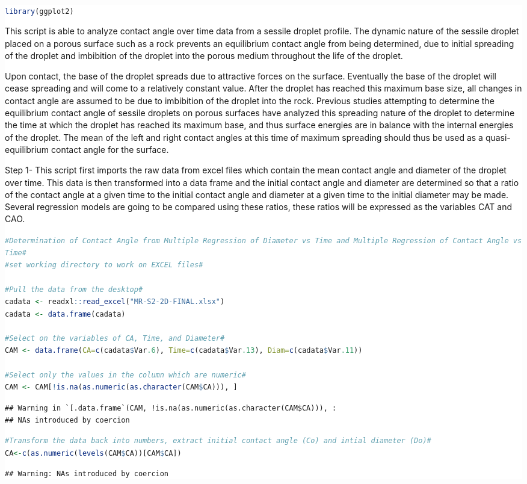 ``` r
library(ggplot2)
```

This script is able to analyze contact angle over time data from a sessile droplet profile. The dynamic nature of the sessile droplet placed on a porous surface such as a rock prevents an equilibrium contact angle from being determined, due to initial spreading of the droplet and imbibition of the droplet into the porous medium throughout the life of the droplet.

Upon contact, the base of the droplet spreads due to attractive forces on the surface. Eventually the base of the droplet will cease spreading and will come to a relatively constant value. After the droplet has reached this maximum base size, all changes in contact angle are assumed to be due to imbibition of the droplet into the rock. Previous studies attempting to determine the equilibrium contact angle of sessile droplets on porous surfaces have analyzed this spreading nature of the droplet to determine the time at which the droplet has reached its maximum base, and thus surface energies are in balance with the internal energies of the droplet. The mean of the left and right contact angles at this time of maximum spreading should thus be used as a quasi-equilibrium contact angle for the surface.

Step 1- This script first imports the raw data from excel files which contain the mean contact angle and diameter of the droplet over time. This data is then transformed into a data frame and the initial contact angle and diameter are determined so that a ratio of the contact angle at a given time to the initial contact angle and diameter at a given time to the initial diameter may be made. Several regression models are going to be compared using these ratios, these ratios will be expressed as the variables CAT and CAO.

``` r
#Determination of Contact Angle from Multiple Regression of Diameter vs Time and Multiple Regression of Contact Angle vs Time#
#set working directory to work on EXCEL files#

#Pull the data from the desktop#
cadata <- readxl::read_excel("MR-S2-2D-FINAL.xlsx")
cadata <- data.frame(cadata)

#Select on the variables of CA, Time, and Diameter#
CAM <- data.frame(CA=c(cadata$Var.6), Time=c(cadata$Var.13), Diam=c(cadata$Var.11))

#Select only the values in the column which are numeric#
CAM <- CAM[!is.na(as.numeric(as.character(CAM$CA))), ]
```

    ## Warning in `[.data.frame`(CAM, !is.na(as.numeric(as.character(CAM$CA))), :
    ## NAs introduced by coercion

``` r
#Transform the data back into numbers, extract initial contact angle (Co) and intial diameter (Do)#
CA<-c(as.numeric(levels(CAM$CA))[CAM$CA])
```

    ## Warning: NAs introduced by coercion
